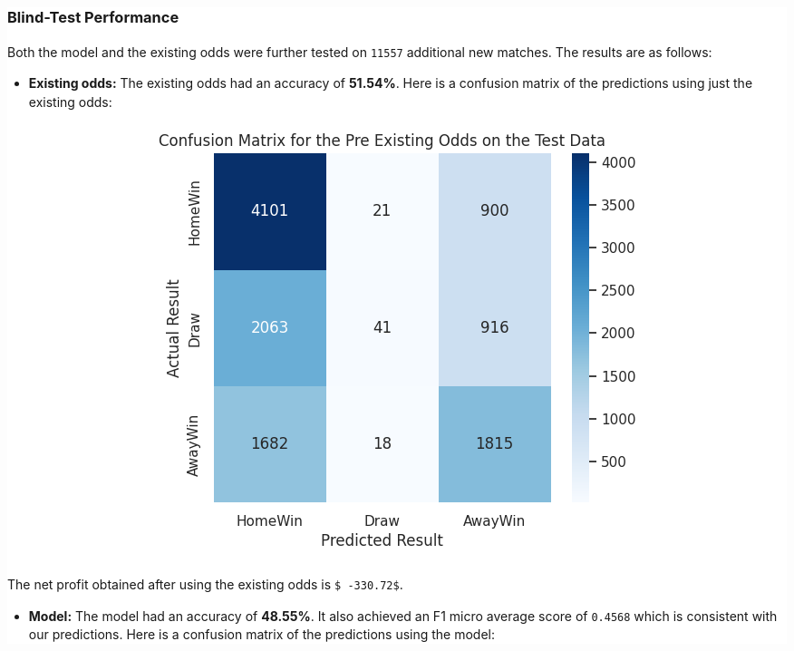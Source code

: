 ### Blind-Test Performance
Both the model and the existing odds were further tested on `11557` additional new matches. The results are as follows:

- **Existing odds:** The existing odds had an accuracy of **51.54%**. Here is a confusion matrix of the predictions using just the existing odds:
<p align="center">
  <img src="Images/cm_existing_odds_testing.png" />
</p>

The net profit obtained after using the existing odds is  `$ -330.72$`.

- **Model:** The model had an accuracy of **48.55%**. It also achieved an F1 micro average score of `0.4568` which is consistent with our predictions. Here is a confusion matrix of the predictions using the model:
<p align="center">
